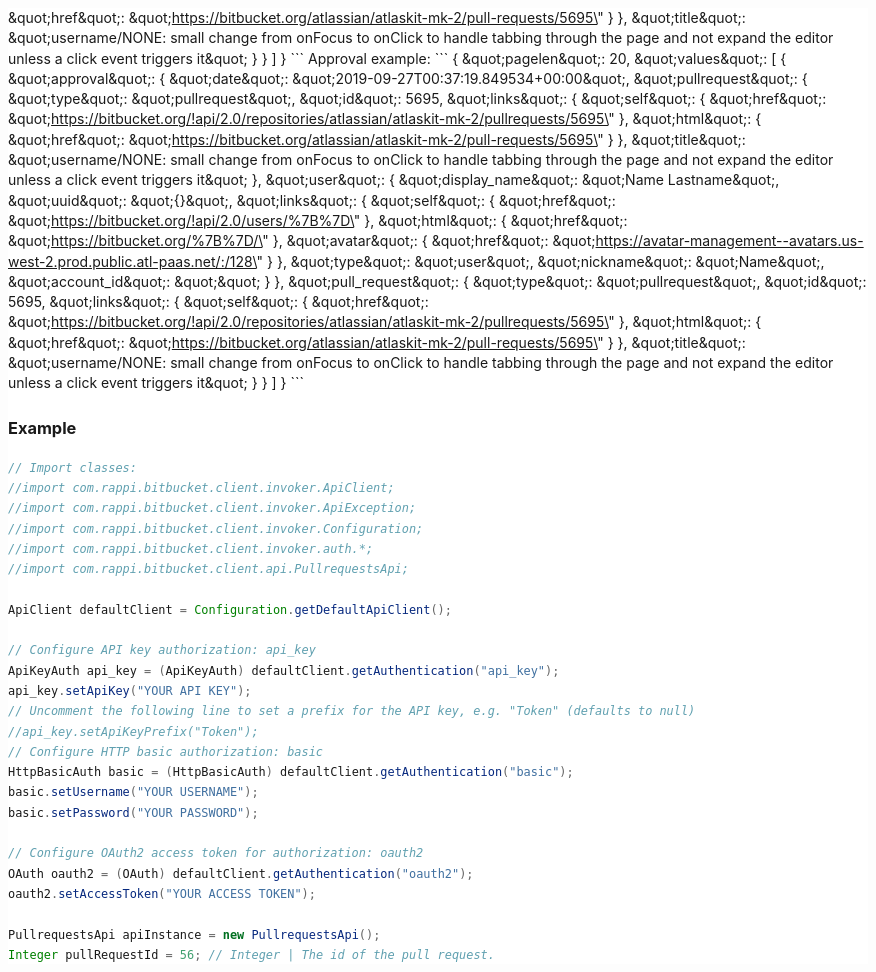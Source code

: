 \&quot;href\&quot;: \&quot;https://bitbucket.org/atlassian/atlaskit-mk-2/pull-requests/5695\&quot;                     }                 },                 \&quot;title\&quot;: \&quot;username/NONE: small change from onFocus to onClick to handle tabbing through the page and not expand the editor unless a click event triggers it\&quot;             }         }     ] } &#x60;&#x60;&#x60;  Approval example: &#x60;&#x60;&#x60; {     \&quot;pagelen\&quot;: 20,     \&quot;values\&quot;: [         {             \&quot;approval\&quot;: {                 \&quot;date\&quot;: \&quot;2019-09-27T00:37:19.849534+00:00\&quot;,                 \&quot;pullrequest\&quot;: {                     \&quot;type\&quot;: \&quot;pullrequest\&quot;,                     \&quot;id\&quot;: 5695,                     \&quot;links\&quot;: {                         \&quot;self\&quot;: {                             \&quot;href\&quot;: \&quot;https://bitbucket.org/!api/2.0/repositories/atlassian/atlaskit-mk-2/pullrequests/5695\&quot;                         },                         \&quot;html\&quot;: {                             \&quot;href\&quot;: \&quot;https://bitbucket.org/atlassian/atlaskit-mk-2/pull-requests/5695\&quot;                         }                     },                     \&quot;title\&quot;: \&quot;username/NONE: small change from onFocus to onClick to handle tabbing through the page and not expand the editor unless a click event triggers it\&quot;                 },                 \&quot;user\&quot;: {                     \&quot;display_name\&quot;: \&quot;Name Lastname\&quot;,                     \&quot;uuid\&quot;: \&quot;{}\&quot;,                     \&quot;links\&quot;: {                         \&quot;self\&quot;: {                             \&quot;href\&quot;: \&quot;https://bitbucket.org/!api/2.0/users/%7B%7D\&quot;                         },                         \&quot;html\&quot;: {                             \&quot;href\&quot;: \&quot;https://bitbucket.org/%7B%7D/\&quot;                         },                         \&quot;avatar\&quot;: {                             \&quot;href\&quot;: \&quot;https://avatar-management--avatars.us-west-2.prod.public.atl-paas.net/:/128\&quot;                         }                     },                     \&quot;type\&quot;: \&quot;user\&quot;,                     \&quot;nickname\&quot;: \&quot;Name\&quot;,                     \&quot;account_id\&quot;: \&quot;\&quot;                 }             },             \&quot;pull_request\&quot;: {                 \&quot;type\&quot;: \&quot;pullrequest\&quot;,                 \&quot;id\&quot;: 5695,                 \&quot;links\&quot;: {                     \&quot;self\&quot;: {                         \&quot;href\&quot;: \&quot;https://bitbucket.org/!api/2.0/repositories/atlassian/atlaskit-mk-2/pullrequests/5695\&quot;                     },                     \&quot;html\&quot;: {                         \&quot;href\&quot;: \&quot;https://bitbucket.org/atlassian/atlaskit-mk-2/pull-requests/5695\&quot;                     }                 },                 \&quot;title\&quot;: \&quot;username/NONE: small change from onFocus to onClick to handle tabbing through the page and not expand the editor unless a click event triggers it\&quot;             }         }     ] } &#x60;&#x60;&#x60;

### Example
```java
// Import classes:
//import com.rappi.bitbucket.client.invoker.ApiClient;
//import com.rappi.bitbucket.client.invoker.ApiException;
//import com.rappi.bitbucket.client.invoker.Configuration;
//import com.rappi.bitbucket.client.invoker.auth.*;
//import com.rappi.bitbucket.client.api.PullrequestsApi;

ApiClient defaultClient = Configuration.getDefaultApiClient();

// Configure API key authorization: api_key
ApiKeyAuth api_key = (ApiKeyAuth) defaultClient.getAuthentication("api_key");
api_key.setApiKey("YOUR API KEY");
// Uncomment the following line to set a prefix for the API key, e.g. "Token" (defaults to null)
//api_key.setApiKeyPrefix("Token");
// Configure HTTP basic authorization: basic
HttpBasicAuth basic = (HttpBasicAuth) defaultClient.getAuthentication("basic");
basic.setUsername("YOUR USERNAME");
basic.setPassword("YOUR PASSWORD");

// Configure OAuth2 access token for authorization: oauth2
OAuth oauth2 = (OAuth) defaultClient.getAuthentication("oauth2");
oauth2.setAccessToken("YOUR ACCESS TOKEN");

PullrequestsApi apiInstance = new PullrequestsApi();
Integer pullRequestId = 56; // Integer | The id of the pull request.
```